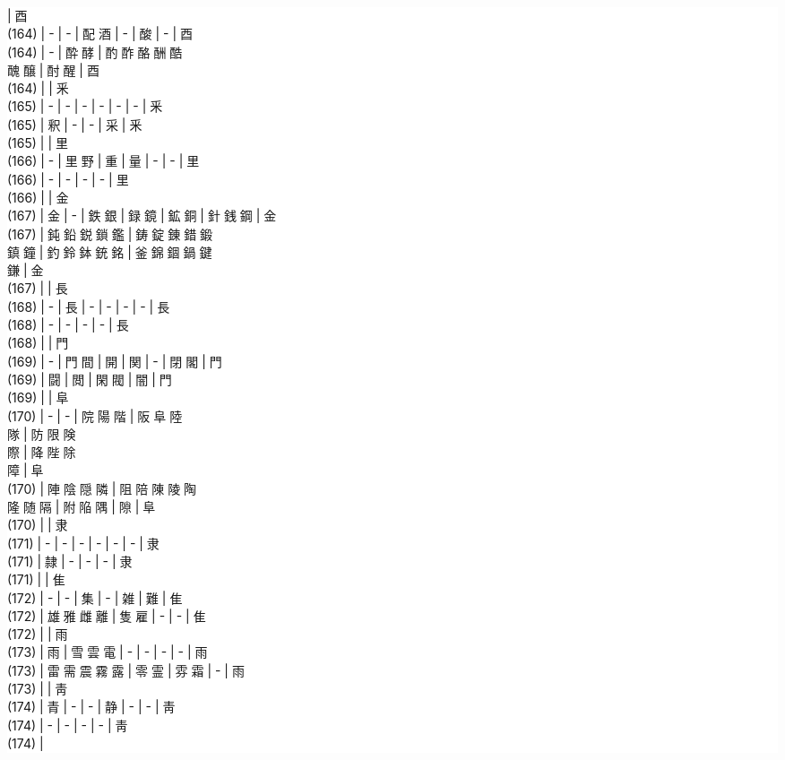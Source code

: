 | 酉<br>(164) |                      -                       |                      -                       |                     配 酒                      |                         -                          |                      酸                       |                      -                       | 酉<br>(164) |                        -                         |                       酔 酵                        |                       酌 酢 酪 酬 酷<br>醜 醸                        |                     酎 醒                      | 酉<br>(164) |
| 釆<br>(165) |                      -                       |                      -                       |                      -                       |                         -                          |                      -                       |                      -                       | 釆<br>(165) |                        釈                         |                        -                         |                               -                               |                      采                       | 釆<br>(165) |
| 里<br>(166) |                      -                       |                     里 野                      |                      重                       |                         量                          |                      -                       |                      -                       | 里<br>(166) |                        -                         |                        -                         |                               -                               |                      -                       | 里<br>(166) |
| 金<br>(167) |                      金                       |                      -                       |                     鉄 銀                      |                        録 鏡                         |                     鉱 銅                      |                    針 銭 鋼                     | 金<br>(167) |                    鈍 鉛 鋭 鎖 鑑                     |                 鋳 錠 錬 錯 鍛<br>鎮 鐘                 |                           釣 鈴 鉢 銃 銘                           |                釜 錦 錮 鍋 鍵<br>鎌                | 金<br>(167) |
| 長<br>(168) |                      -                       |                      長                       |                      -                       |                         -                          |                      -                       |                      -                       | 長<br>(168) |                        -                         |                        -                         |                               -                               |                      -                       | 長<br>(168) |
| 門<br>(169) |                      -                       |                     門 間                      |                      開                       |                         関                          |                      -                       |                     閉 閣                      | 門<br>(169) |                        闘                         |                        閲                         |                              閑 閥                              |                      闇                       | 門<br>(169) |
| 阜<br>(170) |                      -                       |                      -                       |                    院 陽 階                     |                     阪 阜 陸<br>隊                     |                  防 限 険<br>際                  |                  降 陛 除<br>障                  | 阜<br>(170) |                     陣 陰 隠 隣                      |                阻 陪 陳 陵 陶<br>隆 随 隔                |                             附 陥 隅                             |                      隙                       | 阜<br>(170) |
| 隶<br>(171) |                      -                       |                      -                       |                      -                       |                         -                          |                      -                       |                      -                       | 隶<br>(171) |                        隷                         |                        -                         |                               -                               |                      -                       | 隶<br>(171) |
| 隹<br>(172) |                      -                       |                      -                       |                      集                       |                         -                          |                      雑                       |                      難                       | 隹<br>(172) |                     雄 雅 雌 離                      |                       隻 雇                        |                               -                               |                      -                       | 隹<br>(172) |
| 雨<br>(173) |                      雨                       |                    雪 雲 電                     |                      -                       |                         -                          |                      -                       |                      -                       | 雨<br>(173) |                    雷 需 震 霧 露                     |                       零 霊                        |                              雰 霜                              |                      -                       | 雨<br>(173) |
| 靑<br>(174) |                      青                       |                      -                       |                      -                       |                         静                          |                      -                       |                      -                       | 靑<br>(174) |                        -                         |                        -                         |                               -                               |                      -                       | 靑<br>(174) |